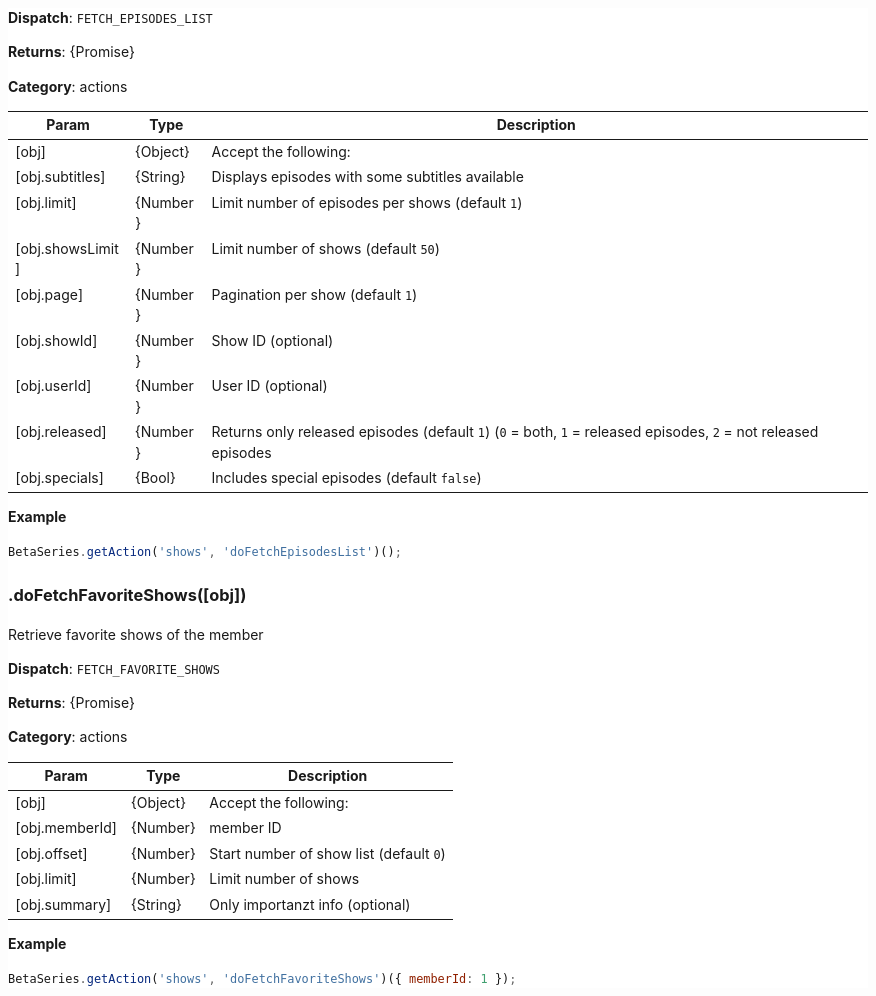 **Dispatch**: `FETCH_EPISODES_LIST`

**Returns**: {Promise}

**Category**: actions  

| Param | Type | Description |
| --- | --- | --- |
| [obj] | {Object} | Accept the following: |
| [obj.subtitles] | {String} | Displays episodes with some subtitles available |
| [obj.limit] | {Number} | Limit number of episodes per shows (default `1`) |
| [obj.showsLimit] | {Number} | Limit number of shows (default `50`) |
| [obj.page] | {Number} | Pagination per show (default `1`) |
| [obj.showId] | {Number} | Show ID (optional) |
| [obj.userId] | {Number} | User ID (optional) |
| [obj.released] | {Number} | Returns only released episodes (default `1`)   (`0` = both, `1` = released episodes, `2` = not released episodes |
| [obj.specials] | {Bool} | Includes special episodes (default `false`) |

**Example**  

```js
BetaSeries.getAction('shows', 'doFetchEpisodesList')();
```

<a name="module_Shows.doFetchFavoriteShows"></a>

### .doFetchFavoriteShows([obj])

Retrieve favorite shows of the member

**Dispatch**: `FETCH_FAVORITE_SHOWS`

**Returns**: {Promise}

**Category**: actions  

| Param | Type | Description |
| --- | --- | --- |
| [obj] | {Object} | Accept the following: |
| [obj.memberId] | {Number} | member ID |
| [obj.offset] | {Number} | Start number of show list (default `0`) |
| [obj.limit] | {Number} | Limit number of shows |
| [obj.summary] | {String} | Only importanzt info (optional) |

**Example**  

```js
BetaSeries.getAction('shows', 'doFetchFavoriteShows')({ memberId: 1 });
```
